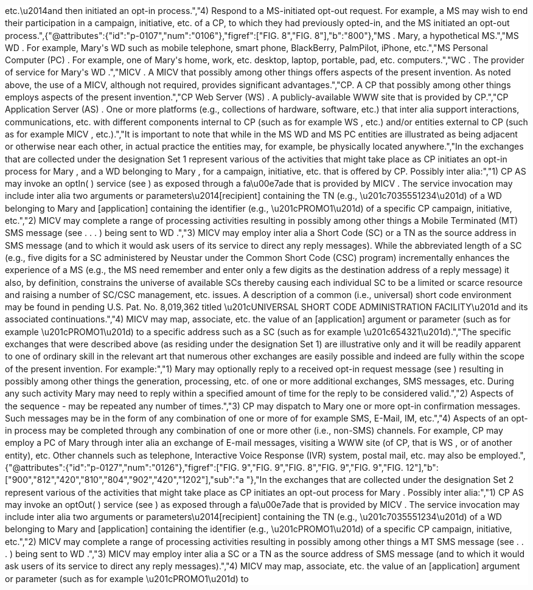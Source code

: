 etc.\u2014and then initiated an opt-in process.","4) Respond to a MS-initiated opt-out request. For example, a MS may wish to end their participation in a campaign, initiative, etc. of a CP, to which they had previously opted-in, and the MS initiated an opt-out process.",{"@attributes":{"id":"p-0107","num":"0106"},"figref":["FIG. 8","FIG. 8"],"b":"800"},"MS . Mary, a hypothetical MS.","MS  WD . For example, Mary's WD such as mobile telephone, smart phone, BlackBerry, PalmPilot, iPhone, etc.","MS  Personal Computer (PC) . For example, one of Mary's  home, work, etc. desktop, laptop, portable, pad, etc. computers.","WC . The provider of service for Mary's  WD .","MICV . A MICV that possibly among other things offers aspects of the present invention. As noted above, the use of a MICV, although not required, provides significant advantages.","CP. A CP that possibly among other things employs aspects of the present invention.","CP Web Server (WS) . A publicly-available WWW site that is provided by CP.","CP Application Server (AS) . One or more platforms (e.g., collections of hardware, software, etc.) that inter alia support interactions, communications, etc. with different components internal to CP (such as for example WS , etc.) and\/or entities external to CP (such as for example MICV , etc.).","It is important to note that while in  the MS  WD  and MS  PC  entities are illustrated as being adjacent or otherwise near each other, in actual practice the entities may, for example, be physically located anywhere.","In  the exchanges that are collected under the designation Set 1 represent various of the activities that might take place as CP initiates an opt-in process for Mary , and a WD  belonging to Mary , for a campaign, initiative, etc. that is offered by CP. Possibly inter alia:","1) CP AS  may invoke an optIn( ) service (see ) as exposed through a fa\u00e7ade that is provided by MICV . The service invocation may include inter alia two arguments or parameters\u2014[recipient] containing the TN (e.g., \u201c7035551234\u201d) of a WD  belonging to Mary  and [application] containing the identifier (e.g., \u201cPROMO1\u201d) of a specific CP campaign, initiative, etc.","2) MICV  may complete a range of processing activities resulting in possibly among other things a Mobile Terminated (MT) SMS message (see  . . . ) being sent to WD .","3) MICV  may employ inter alia a Short Code (SC) or a TN as the source address in SMS message  (and to which it would ask users of its service to direct any reply messages). While the abbreviated length of a SC (e.g., five digits for a SC administered by Neustar under the Common Short Code (CSC) program) incrementally enhances the experience of a MS  (e.g., the MS  need remember and enter only a few digits as the destination address of a reply message) it also, by definition, constrains the universe of available SCs thereby causing each individual SC to be a limited or scarce resource and raising a number of SC\/CSC management, etc. issues. A description of a common (i.e., universal) short code environment may be found in pending U.S. Pat. No. 8,019,362 titled \u201cUNIVERSAL SHORT CODE ADMINISTRATION FACILITY\u201d and its associated continuations.","4) MICV  may map, associate, etc. the value of an [application] argument or parameter (such as for example \u201cPROMO1\u201d) to a specific address such as a SC (such as for example \u201c654321\u201d).","The specific exchanges that were described above (as residing under the designation Set 1) are illustrative only and it will be readily apparent to one of ordinary skill in the relevant art that numerous other exchanges are easily possible and indeed are fully within the scope of the present invention. For example:","1) Mary  may optionally reply to a received opt-in request message (see ) resulting in possibly among other things the generation, processing, etc. of one or more additional exchanges, SMS messages, etc. During any such activity Mary  may need to reply within a specified amount of time for the reply to be considered valid.","2) Aspects of the sequence - may be repeated any number of times.","3) CP may dispatch to Mary  one or more opt-in confirmation messages. Such messages may be in the form of any combination of one or more of for example SMS, E-Mail, IM, etc.","4) Aspects of an opt-in process may be completed through any combination of one or more other (i.e., non-SMS) channels. For example, CP may employ a PC  of Mary  through inter alia an exchange of E-mail messages, visiting a WWW site (of CP, that is WS , or of another entity), etc. Other channels such as telephone, Interactive Voice Response (IVR) system, postal mail, etc. may also be employed.",{"@attributes":{"id":"p-0127","num":"0126"},"figref":["FIG. 9","FIG. 9","FIG. 8","FIG. 9","FIG. 9","FIG. 12"],"b":["900","812","420","810","804","902","420","1202"],"sub":"a "},"In  the exchanges that are collected under the designation Set 2 represent various of the activities that might take place as CP initiates an opt-out process for Mary . Possibly inter alia:","1) CP AS  may invoke an optOut( ) service (see ) as exposed through a fa\u00e7ade that is provided by MICV . The service invocation may include inter alia two arguments or parameters\u2014[recipient] containing the TN (e.g., \u201c7035551234\u201d) of a WD  belonging to Mary  and [application] containing the identifier (e.g., \u201cPROMO1\u201d) of a specific CP campaign, initiative, etc.","2) MICV  may complete a range of processing activities resulting in possibly among other things a MT SMS message (see  . . . ) being sent to WD .","3) MICV  may employ inter alia a SC or a TN as the source address of SMS message  (and to which it would ask users of its service to direct any reply messages).","4) MICV  may map, associate, etc. the value of an [application] argument or parameter (such as for example \u201cPROMO1\u201d) to